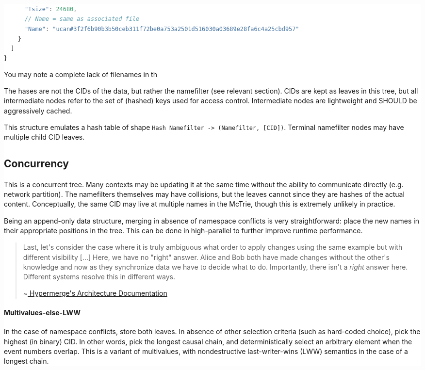 ```javascript
      "Tsize": 24680,
      // Name = same as associated file
      "Name": "ucan#3f2f6b90b3b50ceb311f72be0a753a2501d516030a03689e28fa6c4a25cbd957"
    }
  ]
}
```

You may note a complete lack of filenames in th

The hases are not the CIDs of the data, but rather the namefilter \(see relevant section\). CIDs are kept as leaves in this tree, but all intermediate nodes refer to the set of \(hashed\) keys used for access control. Intermediate nodes are lightweight and SHOULD be aggressively cached.

This structure emulates a hash table of shape `Hash Namefilter -> (Namefilter, [CID])`. Terminal namefilter nodes may have multiple child CID leaves.

## Concurrency

This is a concurrent tree. Many contexts may be updating it at the same time without the ability to communicate directly \(e.g. network partition\). The namefilters themselves may have collisions, but the leaves cannot since they are hashes of the actual content. Conceptually, the same CID may live at multiple names in the McTrie, though this is extremely unlikely in practice.

Being an append-only data structure, merging in absence of namespace conflicts is very straightforward: place the new names in their appropriate positions in the tree. This can be done in high-parallel to further improve runtime performance.

> Last, let's consider the case where it is truly ambiguous what order to apply changes using the same example but with different visibility \[...\] Here, we have no "right" answer. Alice and Bob both have made changes without the other's knowledge and now as they synchronize data we have to decide what to do. Importantly, there isn't a _right_ answer here. Different systems resolve this in different ways.
>
> ~[ Hypermerge's Architecture Documentation](https://github.com/automerge/hypermerge/blob/master/ARCHITECTURE.md)

#### Multivalues-else-LWW

In the case of namespace conflicts, store both leaves. In absence of other selection criteria \(such as hard-coded choice\), pick the highest \(in binary\) CID. In other words, pick the longest causal chain, and deterministically select an arbitrary element when the event numbers overlap. This is a variant of multivalues, with nondestructive last-writer-wins \(LWW\) semantics in the case of a longest chain.
